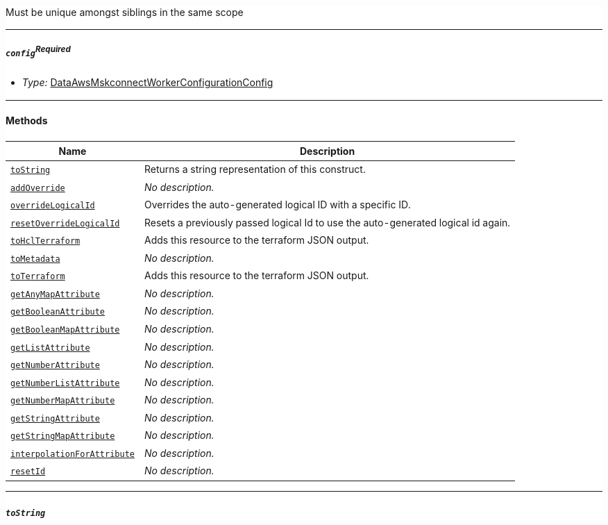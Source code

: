 Must be unique amongst siblings in the same scope

---

##### `config`<sup>Required</sup> <a name="config" id="@cdktf/aws-cdk.dataAwsMskconnectWorkerConfiguration.DataAwsMskconnectWorkerConfiguration.Initializer.parameter.config"></a>

- *Type:* <a href="#@cdktf/aws-cdk.dataAwsMskconnectWorkerConfiguration.DataAwsMskconnectWorkerConfigurationConfig">DataAwsMskconnectWorkerConfigurationConfig</a>

---

#### Methods <a name="Methods" id="Methods"></a>

| **Name** | **Description** |
| --- | --- |
| <code><a href="#@cdktf/aws-cdk.dataAwsMskconnectWorkerConfiguration.DataAwsMskconnectWorkerConfiguration.toString">toString</a></code> | Returns a string representation of this construct. |
| <code><a href="#@cdktf/aws-cdk.dataAwsMskconnectWorkerConfiguration.DataAwsMskconnectWorkerConfiguration.addOverride">addOverride</a></code> | *No description.* |
| <code><a href="#@cdktf/aws-cdk.dataAwsMskconnectWorkerConfiguration.DataAwsMskconnectWorkerConfiguration.overrideLogicalId">overrideLogicalId</a></code> | Overrides the auto-generated logical ID with a specific ID. |
| <code><a href="#@cdktf/aws-cdk.dataAwsMskconnectWorkerConfiguration.DataAwsMskconnectWorkerConfiguration.resetOverrideLogicalId">resetOverrideLogicalId</a></code> | Resets a previously passed logical Id to use the auto-generated logical id again. |
| <code><a href="#@cdktf/aws-cdk.dataAwsMskconnectWorkerConfiguration.DataAwsMskconnectWorkerConfiguration.toHclTerraform">toHclTerraform</a></code> | Adds this resource to the terraform JSON output. |
| <code><a href="#@cdktf/aws-cdk.dataAwsMskconnectWorkerConfiguration.DataAwsMskconnectWorkerConfiguration.toMetadata">toMetadata</a></code> | *No description.* |
| <code><a href="#@cdktf/aws-cdk.dataAwsMskconnectWorkerConfiguration.DataAwsMskconnectWorkerConfiguration.toTerraform">toTerraform</a></code> | Adds this resource to the terraform JSON output. |
| <code><a href="#@cdktf/aws-cdk.dataAwsMskconnectWorkerConfiguration.DataAwsMskconnectWorkerConfiguration.getAnyMapAttribute">getAnyMapAttribute</a></code> | *No description.* |
| <code><a href="#@cdktf/aws-cdk.dataAwsMskconnectWorkerConfiguration.DataAwsMskconnectWorkerConfiguration.getBooleanAttribute">getBooleanAttribute</a></code> | *No description.* |
| <code><a href="#@cdktf/aws-cdk.dataAwsMskconnectWorkerConfiguration.DataAwsMskconnectWorkerConfiguration.getBooleanMapAttribute">getBooleanMapAttribute</a></code> | *No description.* |
| <code><a href="#@cdktf/aws-cdk.dataAwsMskconnectWorkerConfiguration.DataAwsMskconnectWorkerConfiguration.getListAttribute">getListAttribute</a></code> | *No description.* |
| <code><a href="#@cdktf/aws-cdk.dataAwsMskconnectWorkerConfiguration.DataAwsMskconnectWorkerConfiguration.getNumberAttribute">getNumberAttribute</a></code> | *No description.* |
| <code><a href="#@cdktf/aws-cdk.dataAwsMskconnectWorkerConfiguration.DataAwsMskconnectWorkerConfiguration.getNumberListAttribute">getNumberListAttribute</a></code> | *No description.* |
| <code><a href="#@cdktf/aws-cdk.dataAwsMskconnectWorkerConfiguration.DataAwsMskconnectWorkerConfiguration.getNumberMapAttribute">getNumberMapAttribute</a></code> | *No description.* |
| <code><a href="#@cdktf/aws-cdk.dataAwsMskconnectWorkerConfiguration.DataAwsMskconnectWorkerConfiguration.getStringAttribute">getStringAttribute</a></code> | *No description.* |
| <code><a href="#@cdktf/aws-cdk.dataAwsMskconnectWorkerConfiguration.DataAwsMskconnectWorkerConfiguration.getStringMapAttribute">getStringMapAttribute</a></code> | *No description.* |
| <code><a href="#@cdktf/aws-cdk.dataAwsMskconnectWorkerConfiguration.DataAwsMskconnectWorkerConfiguration.interpolationForAttribute">interpolationForAttribute</a></code> | *No description.* |
| <code><a href="#@cdktf/aws-cdk.dataAwsMskconnectWorkerConfiguration.DataAwsMskconnectWorkerConfiguration.resetId">resetId</a></code> | *No description.* |

---

##### `toString` <a name="toString" id="@cdktf/aws-cdk.dataAwsMskconnectWorkerConfiguration.DataAwsMskconnectWorkerConfiguration.toString"></a>
